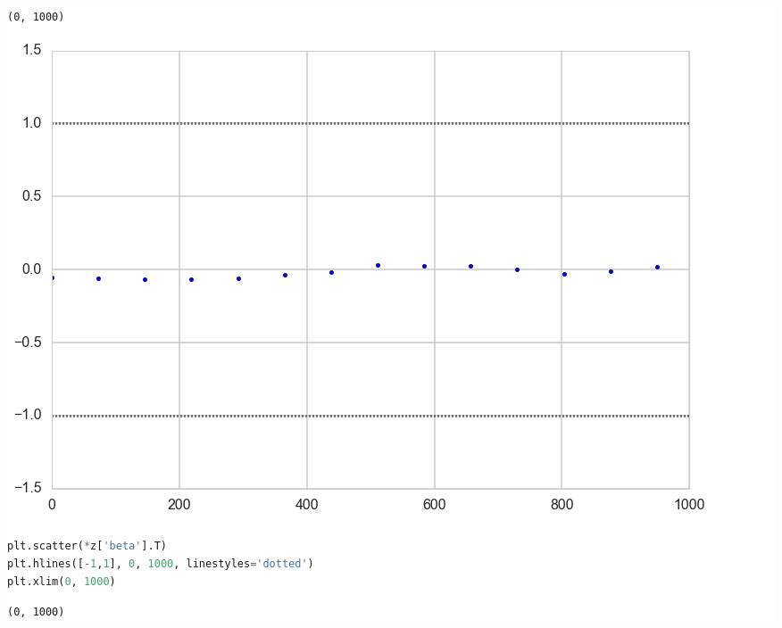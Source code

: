 

    (0, 1000)




![png](reguninfprior_files/reguninfprior_28_1.png)




```python
plt.scatter(*z['beta'].T)
plt.hlines([-1,1], 0, 1000, linestyles='dotted')
plt.xlim(0, 1000)
```





    (0, 1000)



